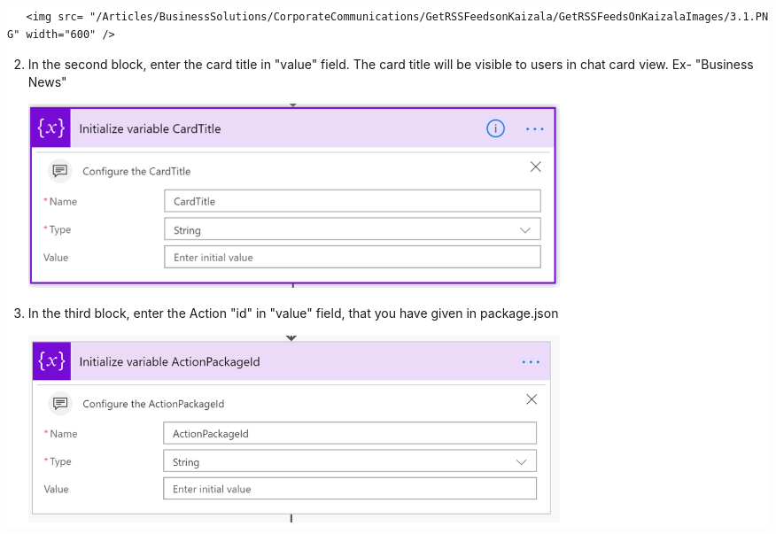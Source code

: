        <img src= "/Articles/BusinessSolutions/CorporateCommunications/GetRSSFeedsonKaizala/GetRSSFeedsOnKaizalaImages/3.1.PNG" width="600" />
   
   2. In the second block, enter the card title in "value" field. The card title will be visible to users in chat card view. Ex- "Business News"

      <img src= "/Articles/BusinessSolutions/CorporateCommunications/GetRSSFeedsonKaizala/GetRSSFeedsOnKaizalaImages/3.2.PNG" width="600" />

   3. In the third block, enter the Action "id" in "value" field, that you have given in package.json
   
      <img src="/Articles/BusinessSolutions/CorporateCommunications/GetRSSFeedsonKaizala/GetRSSFeedsOnKaizalaImages/4.png" width="600" />
   